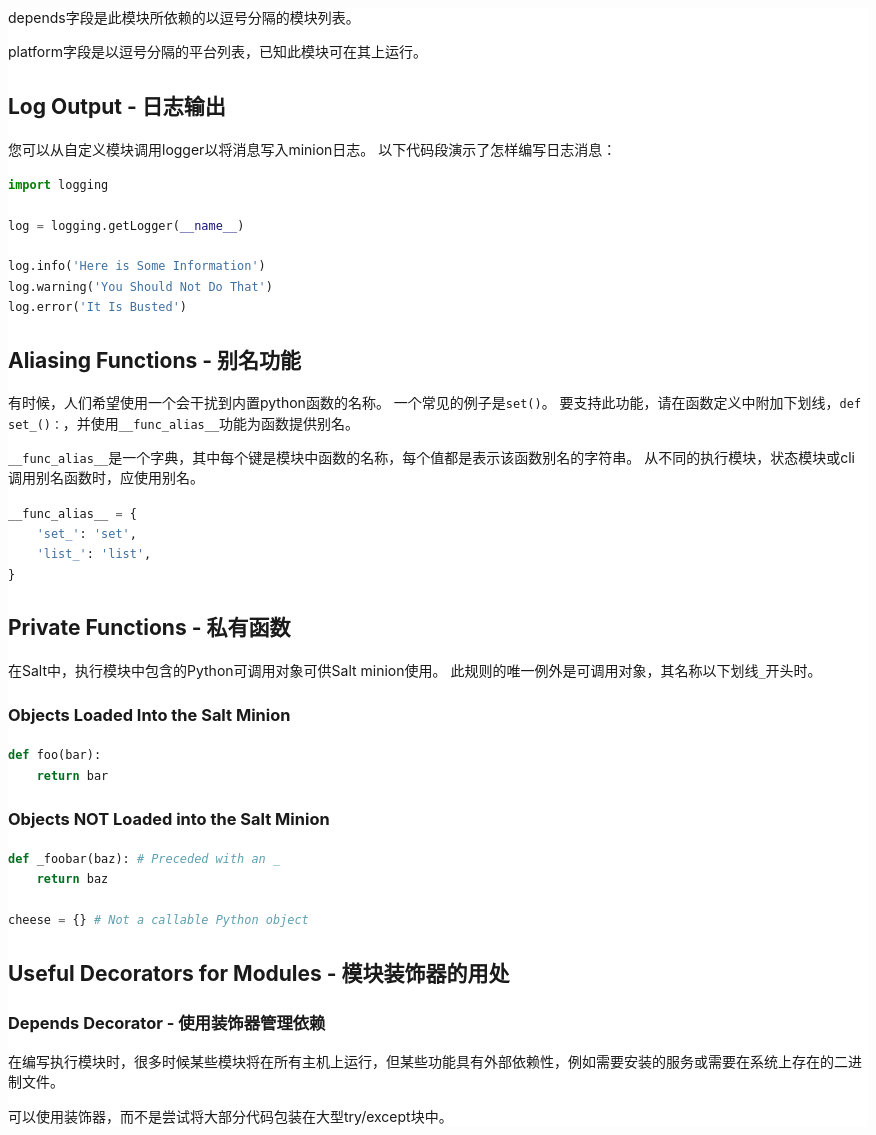 depends字段是此模块所依赖的以逗号分隔的模块列表。

platform字段是以逗号分隔的平台列表，已知此模块可在其上运行。


## Log Output - 日志输出
您可以从自定义模块调用logger以将消息写入minion日志。 以下代码段演示了怎样编写日志消息：
```python
import logging

log = logging.getLogger(__name__)

log.info('Here is Some Information')
log.warning('You Should Not Do That')
log.error('It Is Busted')
```

## Aliasing Functions - 别名功能
有时候，人们希望使用一个会干扰到内置python函数的名称。 一个常见的例子是`set()`。 要支持此功能，请在函数定义中附加下划线，`def set_()：`，并使用`__func_alias__`功能为函数提供别名。

`__func_alias__`是一个字典，其中每个键是模块中函数的名称，每个值都是表示该函数别名的字符串。 从不同的执行模块，状态模块或cli调用别名函数时，应使用别名。

```python
__func_alias__ = {
    'set_': 'set',
    'list_': 'list',
}
```

## Private Functions - 私有函数
在Salt中，执行模块中包含的Python可调用对象可供Salt minion使用。 此规则的唯一例外是可调用对象，其名称以下划线`_`开头时。

### Objects Loaded Into the Salt Minion
```python
def foo(bar):
    return bar
```
### Objects NOT Loaded into the Salt Minion
```python
def _foobar(baz): # Preceded with an _
    return baz

cheese = {} # Not a callable Python object
```

## Useful Decorators for Modules - 模块装饰器的用处
### Depends Decorator - 使用装饰器管理依赖
在编写执行模块时，很多时候某些模块将在所有主机上运行，但某些功能具有外部依赖性，例如需要安装的服务或需要在系统上存在的二进制文件。

可以使用装饰器，而不是尝试将大部分代码包装在大型try/except块中。
